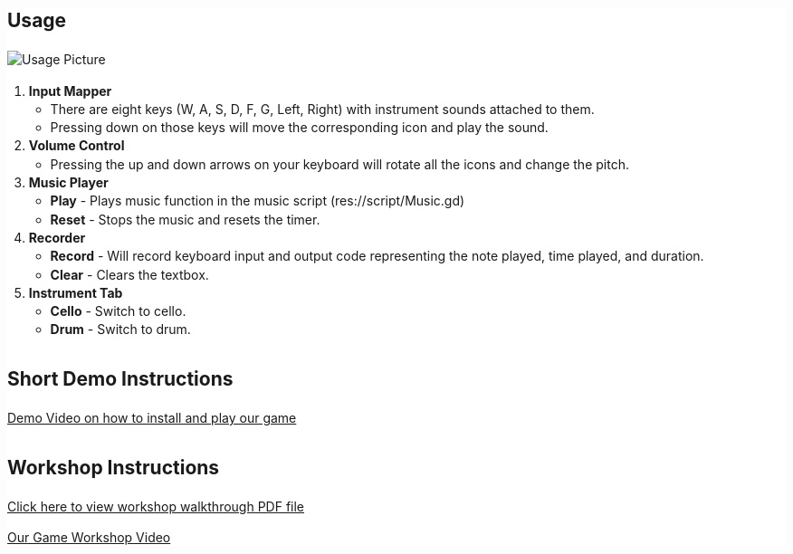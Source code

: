 ## Usage
![Usage Picture](https://i.ibb.co/RPjpy3x/index2.png)
1. **Input Mapper**
   * There are eight keys (W, A, S, D, F, G, Left, Right) with instrument sounds attached to them.
   * Pressing down on those keys will move the corresponding icon and play the sound.
2. **Volume Control**
   * Pressing the up and down arrows on your keyboard will rotate all the icons and change the pitch.
3. **Music Player**
   * **Play** - Plays music function in the music script (res://script/Music.gd)
   * **Reset** - Stops the music and resets the timer.
4. **Recorder**
   * **Record** - Will record keyboard input and output code representing the note played, time played, and duration.
   * **Clear** - Clears the textbox.
5. **Instrument Tab**
   * **Cello** - Switch to cello.
   * **Drum** - Switch to drum.

## Short Demo Instructions
[Demo Video on how to install and play our game](https://youtu.be/mA80Aa55t-U)

## Workshop Instructions
[Click here to view workshop walkthrough PDF file](/documents/tutorial%20materials/Scratch%20Workshop%20Walkthrough.pdf)

[Our Game Workshop Video](https://youtu.be/Mtsre0iMStM)
